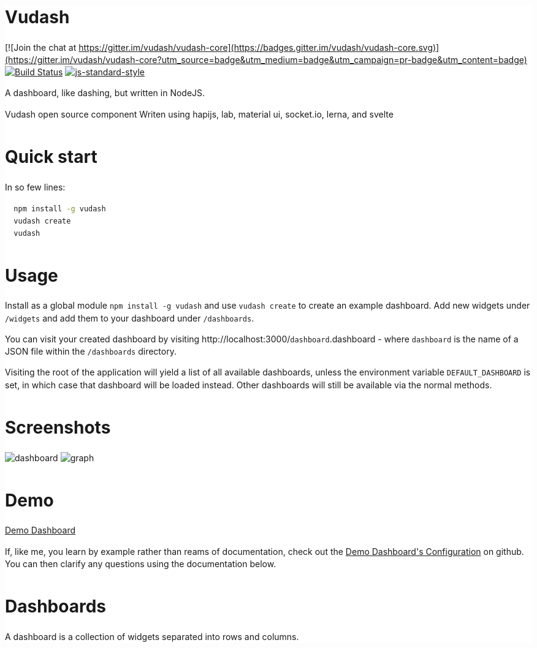 # Vudash

[![Join the chat at https://gitter.im/vudash/vudash-core](https://badges.gitter.im/vudash/vudash-core.svg)](https://gitter.im/vudash/vudash-core?utm_source=badge&utm_medium=badge&utm_campaign=pr-badge&utm_content=badge) [![Build Status](https://travis-ci.org/vudash/vudash.svg?branch=master)](https://travis-ci.org/vudash/vudash) [![js-standard-style](https://img.shields.io/badge/code%20style-standard-brightgreen.svg)](http://standardjs.com/)

A dashboard, like dashing, but written in NodeJS.

Vudash open source component
Writen using hapijs, lab, material ui, socket.io, lerna, and svelte

# Quick start
In so few lines:
```bash
  npm install -g vudash
  vudash create
  vudash
```

# Usage
Install as a global module `npm install -g vudash` and use `vudash create` to create an example dashboard.
Add new widgets under `/widgets` and add them to your dashboard under `/dashboards`.

You can visit your created dashboard by visiting http://localhost:3000/`dashboard`.dashboard - where `dashboard` is the name of a JSON file within the `/dashboards` directory.

Visiting the root of the application will yield a list of all available dashboards, unless the environment variable `DEFAULT_DASHBOARD` is set, in which case that dashboard will be loaded instead. Other dashboards will still be available via the normal methods.

# Screenshots

![dashboard](https://cloud.githubusercontent.com/assets/218949/18632967/05d72ba6-7e72-11e6-964d-6de1f38135ac.png)
![graph](https://cloud.githubusercontent.com/assets/218949/18608448/68c9bf90-7ce1-11e6-95a9-15c864722271.png)

# Demo

[Demo Dashboard](http://vudash.herokuapp.com/demo.dashboard)

If, like me, you learn by example rather than reams of documentation, check out the [Demo Dashboard's Configuration](https://github.com/vudash/vudash-demo/blob/master/dashboards/demo.json) on github. You can then clarify any questions using the documentation below.

# Dashboards
A dashboard is a collection of widgets separated into rows and columns.
